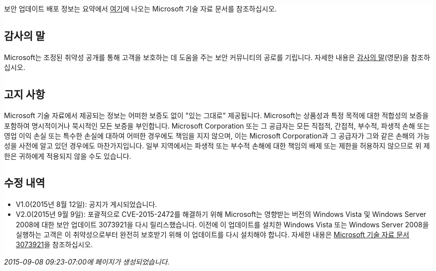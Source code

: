 <span id="sectionToggle4"></span>
보안 업데이트 배포 정보는 요약에서 [여기](https://technet.microsoft.com/ko-KR/library////c(v=Security.10))에 나오는 Microsoft 기술 자료 문서를 참조하십시오.

감사의 말
---------

<span id="sectionToggle5"></span>
Microsoft는 조정된 취약성 공개를 통해 고객을 보호하는 데 도움을 주는 보안 커뮤니티의 공로를 기립니다. 자세한 내용은 [감사의 말](https://technet.microsoft.com/ko-kr/library/security/dn903755.aspx)(영문)을 참조하십시오.

고지 사항
---------

<span id="sectionToggle6"></span>
Microsoft 기술 자료에서 제공되는 정보는 어떠한 보증도 없이 "있는 그대로" 제공됩니다. Microsoft는 상품성과 특정 목적에 대한 적합성의 보증을 포함하여 명시적이거나 묵시적인 모든 보증을 부인합니다. Microsoft Corporation 또는 그 공급자는 모든 직접적, 간접적, 부수적, 파생적 손해 또는 영업 이익 손실 또는 특수한 손실에 대하여 어떠한 경우에도 책임을 지지 않으며, 이는 Microsoft Corporation과 그 공급자가 그와 같은 손해의 가능성을 사전에 알고 있던 경우에도 마찬가지입니다. 일부 지역에서는 파생적 또는 부수적 손해에 대한 책임의 배제 또는 제한을 허용하지 않으므로 위 제한은 귀하에게 적용되지 않을 수도 있습니다.

수정 내역
---------

<span id="sectionToggle7"></span>
-   V1.0(2015년 8월 12일): 공지가 게시되었습니다.
-   V2.0(2015년 9월 9일): 포괄적으로 CVE-2015-2472를 해결하기 위해 Microsoft는 영향받는 버전의 Windows Vista 및 Windows Server 2008에 대한 보안 업데이트 3073921을 다시 릴리스했습니다. 이전에 이 업데이트를 설치한 Windows Vista 또는 Windows Server 2008을 실행하는 고객은 이 취약성으로부터 완전히 보호받기 위해 이 업데이트를 다시 설치해야 합니다. 자세한 내용은 [Microsoft 기술 자료 문서 3073921](https://support.microsoft.com/ko-kr/kb/3073921)을 참조하십시오.

*2015-09-08 09:23-07:00에 페이지가 생성되었습니다.*
